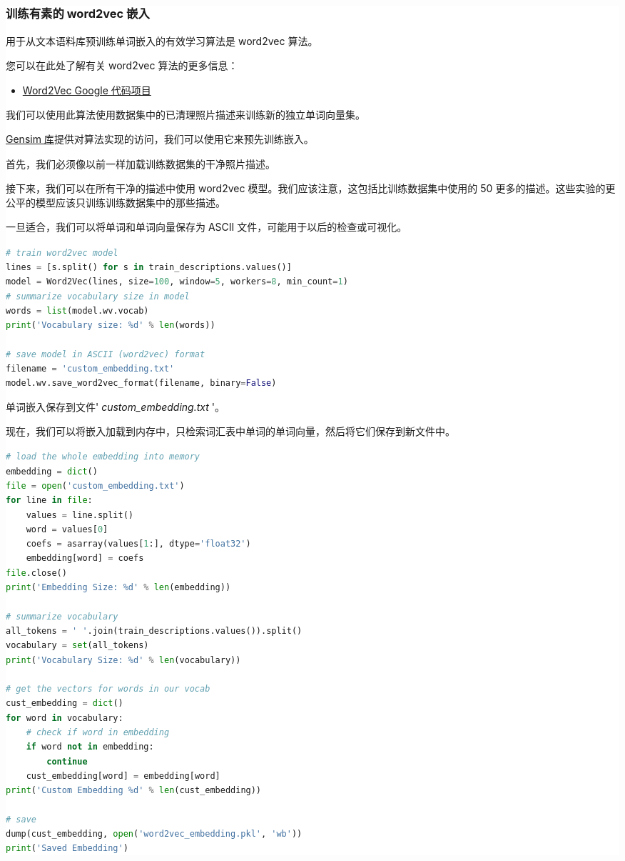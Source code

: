 ### 训练有素的 word2vec 嵌入

用于从文本语料库预训练单词嵌入的有效学习算法是 word2vec 算法。

您可以在此处了解有关 word2vec 算法的更多信息：

*   [Word2Vec Google 代码项目](https://code.google.com/archive/p/word2vec/)

我们可以使用此算法使用数据集中的已清理照片描述来训练新的独立单词向量集。

[Gensim 库](https://radimrehurek.com/gensim/models/word2vec.html)提供对算法实现的访问，我们可以使用它来预先训练嵌入。

首先，我们必须像以前一样加载训练数据集的干净照片描述。

接下来，我们可以在所有干净的描述中使用 word2vec 模型。我们应该注意，这包括比训练数据集中使用的 50 更多的描述。这些实验的更公平的模型应该只训练训练数据集中的那些描述。

一旦适合，我们可以将单词和单词向量保存为 ASCII 文件，可能用于以后的检查或可视化。

```py
# train word2vec model
lines = [s.split() for s in train_descriptions.values()]
model = Word2Vec(lines, size=100, window=5, workers=8, min_count=1)
# summarize vocabulary size in model
words = list(model.wv.vocab)
print('Vocabulary size: %d' % len(words))

# save model in ASCII (word2vec) format
filename = 'custom_embedding.txt'
model.wv.save_word2vec_format(filename, binary=False)
```

单词嵌入保存到文件' _custom_embedding.txt_ '。

现在，我们可以将嵌入加载到内存中，只检索词汇表中单词的单词向量，然后将它们保存到新文件中。

```py
# load the whole embedding into memory
embedding = dict()
file = open('custom_embedding.txt')
for line in file:
	values = line.split()
	word = values[0]
	coefs = asarray(values[1:], dtype='float32')
	embedding[word] = coefs
file.close()
print('Embedding Size: %d' % len(embedding))

# summarize vocabulary
all_tokens = ' '.join(train_descriptions.values()).split()
vocabulary = set(all_tokens)
print('Vocabulary Size: %d' % len(vocabulary))

# get the vectors for words in our vocab
cust_embedding = dict()
for word in vocabulary:
	# check if word in embedding
	if word not in embedding:
		continue
	cust_embedding[word] = embedding[word]
print('Custom Embedding %d' % len(cust_embedding))

# save
dump(cust_embedding, open('word2vec_embedding.pkl', 'wb'))
print('Saved Embedding')
```
